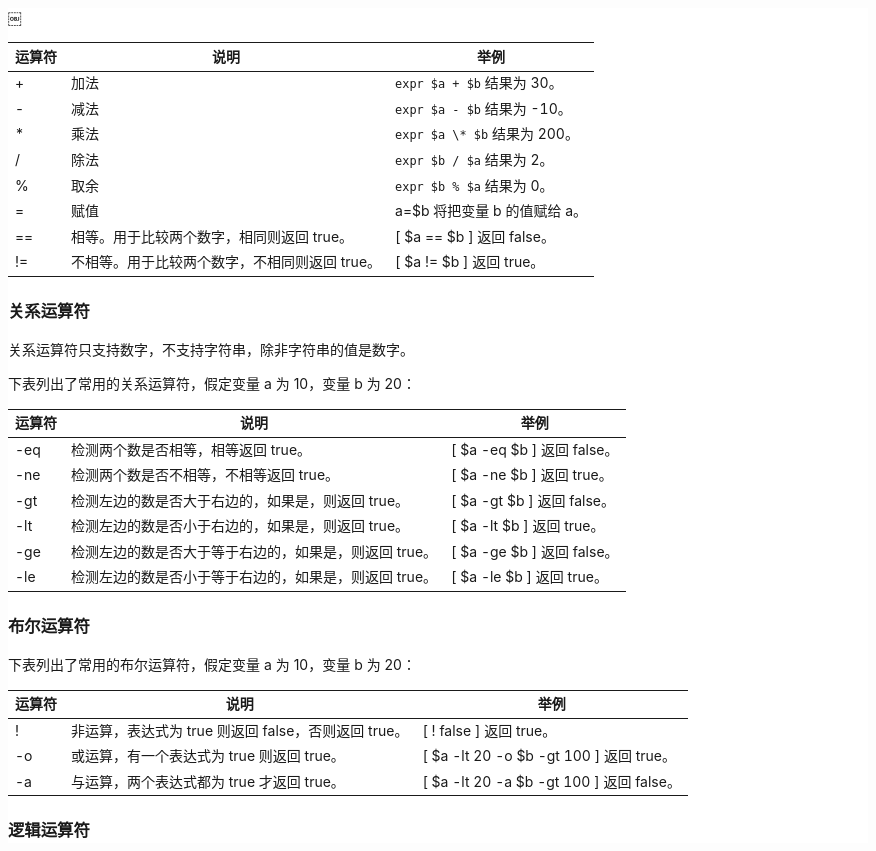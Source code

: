 ￼

| 运算符 | 说明                                          | 举例                          |
| ------ | --------------------------------------------- | ----------------------------- |
| +      | 加法                                          | `expr $a + $b` 结果为 30。    |
| -      | 减法                                          | `expr $a - $b` 结果为 -10。   |
| *      | 乘法                                          | `expr $a \* $b` 结果为  200。 |
| /      | 除法                                          | `expr $b / $a` 结果为 2。     |
| %      | 取余                                          | `expr $b % $a` 结果为 0。     |
| =      | 赋值                                          | a=$b 将把变量 b 的值赋给 a。  |
| ==     | 相等。用于比较两个数字，相同则返回 true。     | [ $a == $b ] 返回 false。     |
| !=     | 不相等。用于比较两个数字，不相同则返回 true。 | [ $a != $b ] 返回 true。      |



### **关系运算符**

关系运算符只支持数字，不支持字符串，除非字符串的值是数字。

下表列出了常用的关系运算符，假定变量 a 为 10，变量 b 为 20：

| 运算符 | 说明                                                  | 举例                       |
| ------ | ----------------------------------------------------- | -------------------------- |
| -eq    | 检测两个数是否相等，相等返回 true。                   | [ $a -eq $b ] 返回 false。 |
| -ne    | 检测两个数是否不相等，不相等返回 true。               | [ $a -ne $b ] 返回 true。  |
| -gt    | 检测左边的数是否大于右边的，如果是，则返回 true。     | [ $a -gt $b ] 返回 false。 |
| -lt    | 检测左边的数是否小于右边的，如果是，则返回 true。     | [ $a -lt $b ] 返回 true。  |
| -ge    | 检测左边的数是否大于等于右边的，如果是，则返回 true。 | [ $a -ge $b ] 返回 false。 |
| -le    | 检测左边的数是否小于等于右边的，如果是，则返回 true。 | [ $a -le $b ] 返回 true。  |



### **布尔运算符**

下表列出了常用的布尔运算符，假定变量 a 为 10，变量 b 为 20：

| 运算符 | 说明                                                | 举例                                     |
| ------ | --------------------------------------------------- | ---------------------------------------- |
| !      | 非运算，表达式为 true 则返回 false，否则返回 true。 | [ ! false ] 返回 true。                  |
| -o     | 或运算，有一个表达式为 true 则返回 true。           | [ $a -lt 20 -o $b -gt 100 ] 返回 true。  |
| -a     | 与运算，两个表达式都为 true 才返回 true。           | [ $a -lt 20 -a $b -gt 100 ] 返回 false。 |



### **逻辑运算符**
